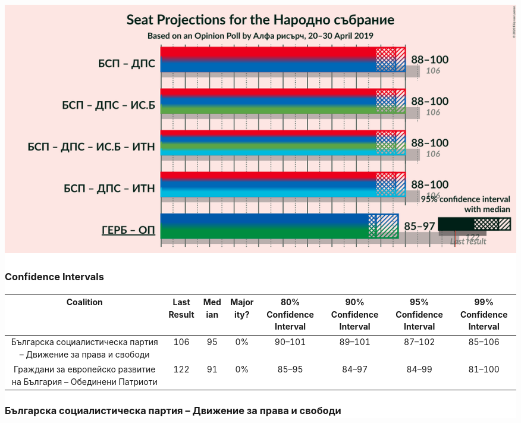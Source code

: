 ![Graph with coalitions seats not yet produced](2019-04-30-Алфарисърч-coalitions-seats.png "Coalitions Seats")

### Confidence Intervals

| Coalition | Last Result | Median | Majority? | 80% Confidence Interval | 90% Confidence Interval | 95% Confidence Interval | 99% Confidence Interval |
|:---------:|:-----------:|:------:|:---------:|:-----------------------:|:-----------------------:|:-----------------------:|:-----------------------:|
| Българска социалистическа партия – Движение за права и свободи | 106 | 95 | 0% | 90–101 | 89–101 | 87–102 | 85–106 |
| Граждани за европейско развитие на България – Обединени Патриоти | 122 | 91 | 0% | 85–95 | 84–97 | 84–99 | 81–100 |

### Българска социалистическа партия – Движение за права и свободи
